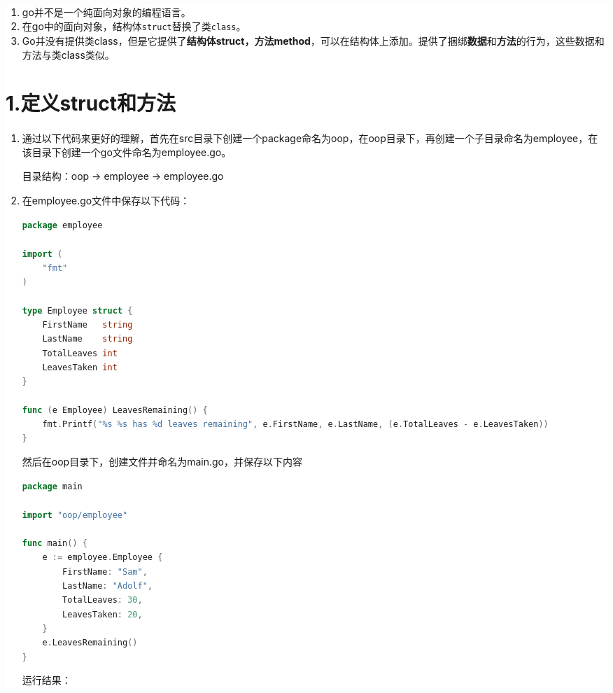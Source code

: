 

1. go并不是一个纯面向对象的编程语言。
2. 在go中的面向对象，结构体`struct`替换了类`class`。
3. Go并没有提供类class，但是它提供了**结构体struct，方法method**，可以在结构体上添加。提供了捆绑**数据**和**方法**的行为，这些数据和方法与类class类似。



# 1.定义struct和方法

1. 通过以下代码来更好的理解，首先在src目录下创建一个package命名为oop，在oop目录下，再创建一个子目录命名为employee，在该目录下创建一个go文件命名为employee.go。

   目录结构：oop -> employee -> employee.go

2. 在employee.go文件中保存以下代码：

   ```go
   package employee
   
   import (  
       "fmt"
   )
   
   type Employee struct {  
       FirstName   string
       LastName    string
       TotalLeaves int
       LeavesTaken int
   }
   
   func (e Employee) LeavesRemaining() {  
       fmt.Printf("%s %s has %d leaves remaining", e.FirstName, e.LastName, (e.TotalLeaves - e.LeavesTaken))
   }
   ```

   然后在oop目录下，创建文件并命名为main.go，并保存以下内容

   ```go
   package main
   
   import "oop/employee"
   
   func main() {  
       e := employee.Employee {
           FirstName: "Sam",
           LastName: "Adolf",
           TotalLeaves: 30,
           LeavesTaken: 20,
       }
       e.LeavesRemaining()
   }
   ```

   运行结果：
